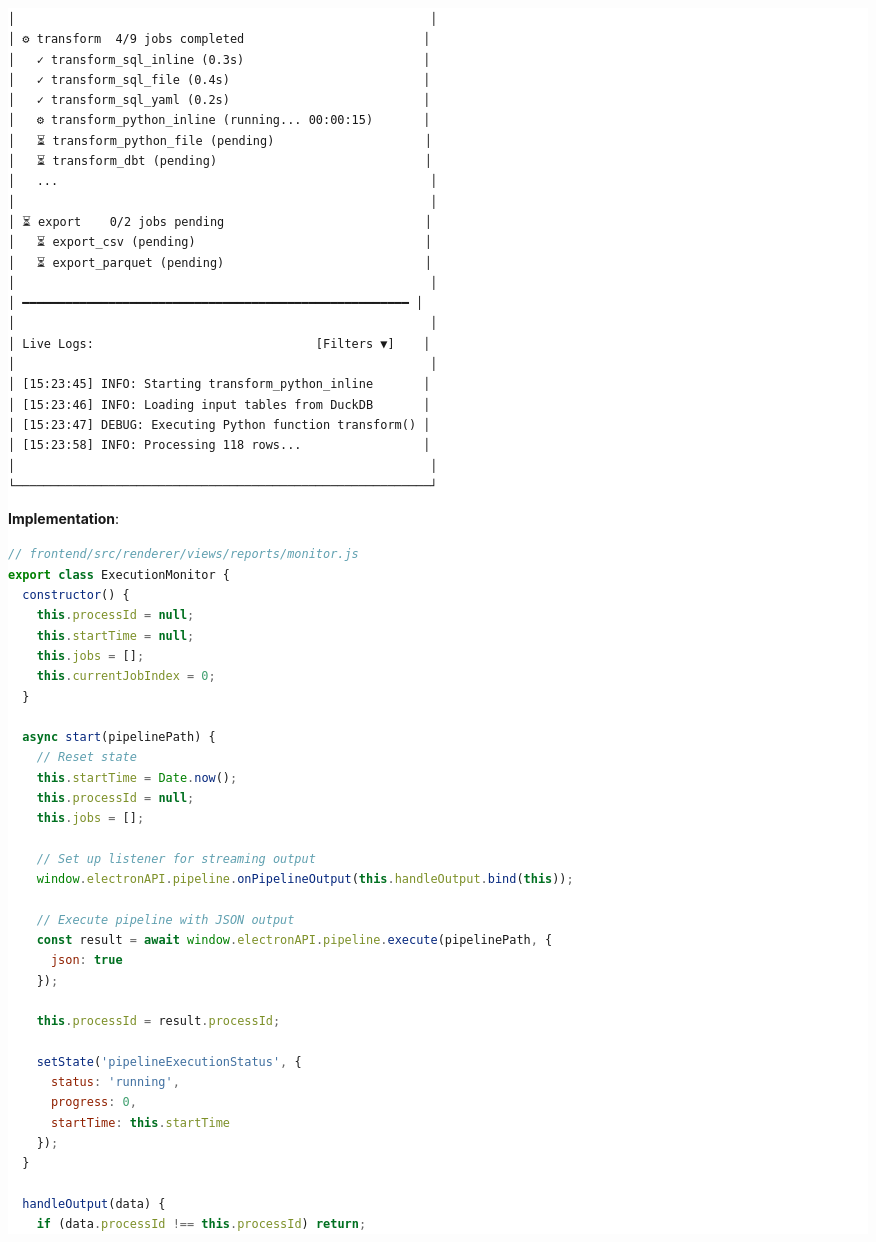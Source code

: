 ```
│                                                          │
│ ⚙ transform  4/9 jobs completed                         │
│   ✓ transform_sql_inline (0.3s)                         │
│   ✓ transform_sql_file (0.4s)                           │
│   ✓ transform_sql_yaml (0.2s)                           │
│   ⚙ transform_python_inline (running... 00:00:15)       │
│   ⏳ transform_python_file (pending)                     │
│   ⏳ transform_dbt (pending)                             │
│   ...                                                    │
│                                                          │
│ ⏳ export    0/2 jobs pending                            │
│   ⏳ export_csv (pending)                                │
│   ⏳ export_parquet (pending)                            │
│                                                          │
│ ━━━━━━━━━━━━━━━━━━━━━━━━━━━━━━━━━━━━━━━━━━━━━━━━━━━━━━ │
│                                                          │
│ Live Logs:                               [Filters ▼]    │
│                                                          │
│ [15:23:45] INFO: Starting transform_python_inline       │
│ [15:23:46] INFO: Loading input tables from DuckDB       │
│ [15:23:47] DEBUG: Executing Python function transform() │
│ [15:23:58] INFO: Processing 118 rows...                 │
│                                                          │
└──────────────────────────────────────────────────────────┘
```

**Implementation**:

```javascript
// frontend/src/renderer/views/reports/monitor.js
export class ExecutionMonitor {
  constructor() {
    this.processId = null;
    this.startTime = null;
    this.jobs = [];
    this.currentJobIndex = 0;
  }

  async start(pipelinePath) {
    // Reset state
    this.startTime = Date.now();
    this.processId = null;
    this.jobs = [];

    // Set up listener for streaming output
    window.electronAPI.pipeline.onPipelineOutput(this.handleOutput.bind(this));

    // Execute pipeline with JSON output
    const result = await window.electronAPI.pipeline.execute(pipelinePath, {
      json: true
    });

    this.processId = result.processId;

    setState('pipelineExecutionStatus', {
      status: 'running',
      progress: 0,
      startTime: this.startTime
    });
  }

  handleOutput(data) {
    if (data.processId !== this.processId) return;

```
